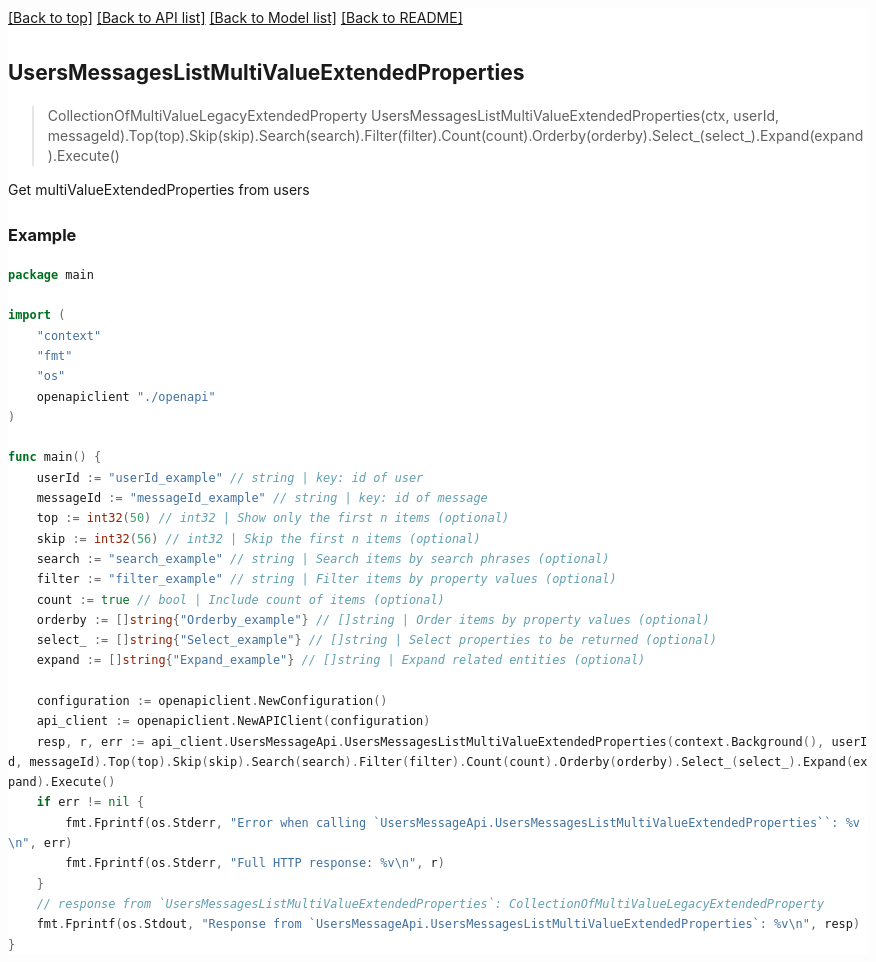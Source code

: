 [[Back to top]](#) [[Back to API list]](../README.md#documentation-for-api-endpoints)
[[Back to Model list]](../README.md#documentation-for-models)
[[Back to README]](../README.md)


## UsersMessagesListMultiValueExtendedProperties

> CollectionOfMultiValueLegacyExtendedProperty UsersMessagesListMultiValueExtendedProperties(ctx, userId, messageId).Top(top).Skip(skip).Search(search).Filter(filter).Count(count).Orderby(orderby).Select_(select_).Expand(expand).Execute()

Get multiValueExtendedProperties from users



### Example

```go
package main

import (
    "context"
    "fmt"
    "os"
    openapiclient "./openapi"
)

func main() {
    userId := "userId_example" // string | key: id of user
    messageId := "messageId_example" // string | key: id of message
    top := int32(50) // int32 | Show only the first n items (optional)
    skip := int32(56) // int32 | Skip the first n items (optional)
    search := "search_example" // string | Search items by search phrases (optional)
    filter := "filter_example" // string | Filter items by property values (optional)
    count := true // bool | Include count of items (optional)
    orderby := []string{"Orderby_example"} // []string | Order items by property values (optional)
    select_ := []string{"Select_example"} // []string | Select properties to be returned (optional)
    expand := []string{"Expand_example"} // []string | Expand related entities (optional)

    configuration := openapiclient.NewConfiguration()
    api_client := openapiclient.NewAPIClient(configuration)
    resp, r, err := api_client.UsersMessageApi.UsersMessagesListMultiValueExtendedProperties(context.Background(), userId, messageId).Top(top).Skip(skip).Search(search).Filter(filter).Count(count).Orderby(orderby).Select_(select_).Expand(expand).Execute()
    if err != nil {
        fmt.Fprintf(os.Stderr, "Error when calling `UsersMessageApi.UsersMessagesListMultiValueExtendedProperties``: %v\n", err)
        fmt.Fprintf(os.Stderr, "Full HTTP response: %v\n", r)
    }
    // response from `UsersMessagesListMultiValueExtendedProperties`: CollectionOfMultiValueLegacyExtendedProperty
    fmt.Fprintf(os.Stdout, "Response from `UsersMessageApi.UsersMessagesListMultiValueExtendedProperties`: %v\n", resp)
}
```
